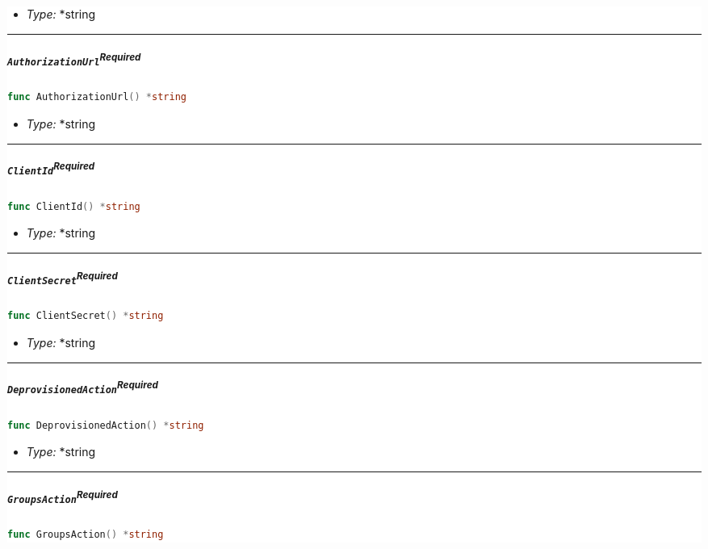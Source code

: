 - *Type:* *string

---

##### `AuthorizationUrl`<sup>Required</sup> <a name="AuthorizationUrl" id="@cdktf/provider-okta.dataOktaIdpSocial.DataOktaIdpSocial.property.authorizationUrl"></a>

```go
func AuthorizationUrl() *string
```

- *Type:* *string

---

##### `ClientId`<sup>Required</sup> <a name="ClientId" id="@cdktf/provider-okta.dataOktaIdpSocial.DataOktaIdpSocial.property.clientId"></a>

```go
func ClientId() *string
```

- *Type:* *string

---

##### `ClientSecret`<sup>Required</sup> <a name="ClientSecret" id="@cdktf/provider-okta.dataOktaIdpSocial.DataOktaIdpSocial.property.clientSecret"></a>

```go
func ClientSecret() *string
```

- *Type:* *string

---

##### `DeprovisionedAction`<sup>Required</sup> <a name="DeprovisionedAction" id="@cdktf/provider-okta.dataOktaIdpSocial.DataOktaIdpSocial.property.deprovisionedAction"></a>

```go
func DeprovisionedAction() *string
```

- *Type:* *string

---

##### `GroupsAction`<sup>Required</sup> <a name="GroupsAction" id="@cdktf/provider-okta.dataOktaIdpSocial.DataOktaIdpSocial.property.groupsAction"></a>

```go
func GroupsAction() *string
```
